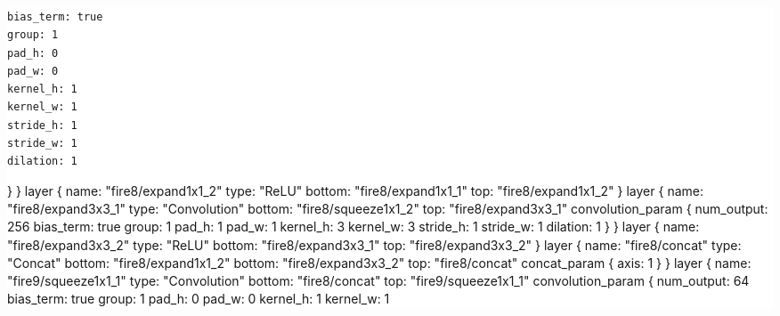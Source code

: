     bias_term: true
    group: 1
    pad_h: 0
    pad_w: 0
    kernel_h: 1
    kernel_w: 1
    stride_h: 1
    stride_w: 1
    dilation: 1
  }
}
layer {
  name: "fire8/expand1x1_2"
  type: "ReLU"
  bottom: "fire8/expand1x1_1"
  top: "fire8/expand1x1_2"
}
layer {
  name: "fire8/expand3x3_1"
  type: "Convolution"
  bottom: "fire8/squeeze1x1_2"
  top: "fire8/expand3x3_1"
  convolution_param {
    num_output: 256
    bias_term: true
    group: 1
    pad_h: 1
    pad_w: 1
    kernel_h: 3
    kernel_w: 3
    stride_h: 1
    stride_w: 1
    dilation: 1
  }
}
layer {
  name: "fire8/expand3x3_2"
  type: "ReLU"
  bottom: "fire8/expand3x3_1"
  top: "fire8/expand3x3_2"
}
layer {
  name: "fire8/concat"
  type: "Concat"
  bottom: "fire8/expand1x1_2"
  bottom: "fire8/expand3x3_2"
  top: "fire8/concat"
  concat_param {
    axis: 1
  }
}
layer {
  name: "fire9/squeeze1x1_1"
  type: "Convolution"
  bottom: "fire8/concat"
  top: "fire9/squeeze1x1_1"
  convolution_param {
    num_output: 64
    bias_term: true
    group: 1
    pad_h: 0
    pad_w: 0
    kernel_h: 1
    kernel_w: 1